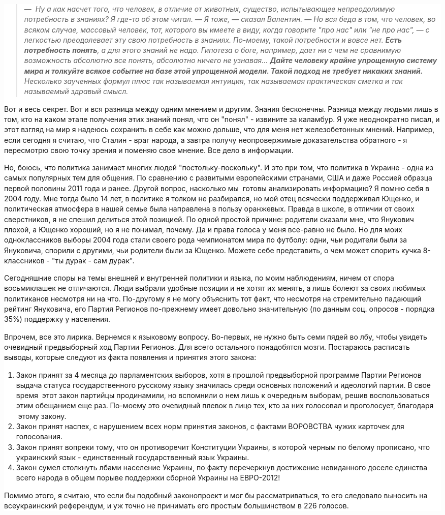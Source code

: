 > —  *Ну а как насчет того, что человек, в отличие от животных, существо, испытывающее непреодолимую потребность в знаниях? Я где-то об этом читал.
— Я тоже, — сказал Валентин. — Но вся беда в том, что человек, во всяком случае, массовый человек, тот, которого вы имеете в виду, когда говорите "про нас" или "не про нас", — с легкостью преодолевает эту свою потребность в знаниях. По-моему, такой потребности и вовсе нет. **Есть потребность понять**, а для этого знаний не надо. Гипотеза о боге, например, дает ни с чем не сравнимую возможность абсолютно все понять, абсолютно ничего не узнавая… **Дайте человеку крайне упрощенную систему мира и толкуйте всякое событие на базе этой упрощенной модели. Такой подход не требует никаких знаний.** Несколько заученных формул плюс так называемая интуиция, так называемая практическая сметка и так называемый здравый смысл.*

Вот и весь секрет. Вот и вся разница между одним мнением и другим. Знания бесконечны. Разница между людьми лишь в том, кто на каком этапе получения этих знаний понял, что он "понял" - извините за каламбур. Я уже неоднократно писал, и этот взгляд на мир я надеюсь сохранить в себе как можно дольше, что для меня нет железобетонных мнений. Например, если сегодня я считаю, что Сталин - враг народа, а завтра получу неопровержимые доказательства обратного - я пересмотрю свою точку зрения и поменяю свое мнение. Все дело в информации.

Но, боюсь, что политика занимает многих людей "постольку-поскольку". И это при том, что политика в Украине - одна из самых популярных тем для общения. По сравнению с развитыми европейскими странами, США и даже Россией образца первой половины 2011 года и ранее. Другой вопрос, насколько мы  готовы анализировать информацию? Я помню себя в 2004 году. Мне тогда было 14 лет, в политике я толком не разбирался, но мой отец всячески поддерживал Ющенко, и политическая атмосфера в нашей семье была направлена в пользу оранжевых. Правда в школе, в отличии от своих сверстников, я не спешил делиться этой позицией. По одной простой причине: родители сказали мне, что Янукович плохой, а Ющенко хороший, но я не понимал, почему. Да и права голоса у меня все-равно не было. Но для моих одноклассников выборы 2004 года стали своего рода чемпионатом мира по футболу: одни, чьи родители были за Януковича, спорили с другими, чьи родители были за Ющенко. Можете себе представить, о чем может спорить кучка 8-классников - "ты дурак - сам дурак".

Сегодняшние споры на темы внешней и внутренней политики и языка, по моим наблюдениям, ничем от спора восьмиклашек не отличаются. Люди выбрали удобные позиции и не хотят их менять, а лишь болеют за своих любимых политиканов несмотря ни на что. По-другому я не могу объяснить тот факт, что несмотря на стремительно падающий рейтинг Януковича, его Партия Регионов по-прежнему имеет довольно значительную (по данным соц. опросов - порядка 35%) поддержку у населения.

Впрочем, все это лирика. Вернемся к языковому вопросу. Во-первых, не нужно быть семи пядей во лбу, чтобы увидеть очевидный предвыборный ход Партии Регионов. Для всего остального понадобятся мозги. Постараюсь расписать выводы, которые следуют из факта появления и принятия этого закона:

  1. Закон принят за 4 месяца до парламентских выборов, хотя в прошлой предвыборной программе Партии Регионов выдача статуса государственного русскому языку значилась среди основных положений и идеологий партии. В свое время  этот закон партийцы продинамили, но вспомнили о нем лишь к очередным выборам, решив воспользоваться этим обещанием еще раз. По-моему это очевидный плевок в лицо тех, кто за них голосовал и проголосует, благодаря  этому закону.
  2. Закон принят наспех, с нарушением всех норм принятия законов, с фактами ВОРОВСТВА чужих карточек для голосования.
  3. Закон принят вопреки тому, что он противоречит Конституции Украины, в которой черным по белому прописано, что украинский язык - единственный государственный язык Украины.
  4. Закон сумел столкнуть лбами население Украины, по факту перечеркнув достижение невиданного доселе единства всего народа в общем порыве поддержки сборной Украины на ЕВРО-2012!

Помимо этого, я считаю, что если бы подобный законопроект и мог бы рассматриваться, то его следовало выносить на всеукраинский референдум, и уж точно не принимать его простым большинством в 226 голосов.
